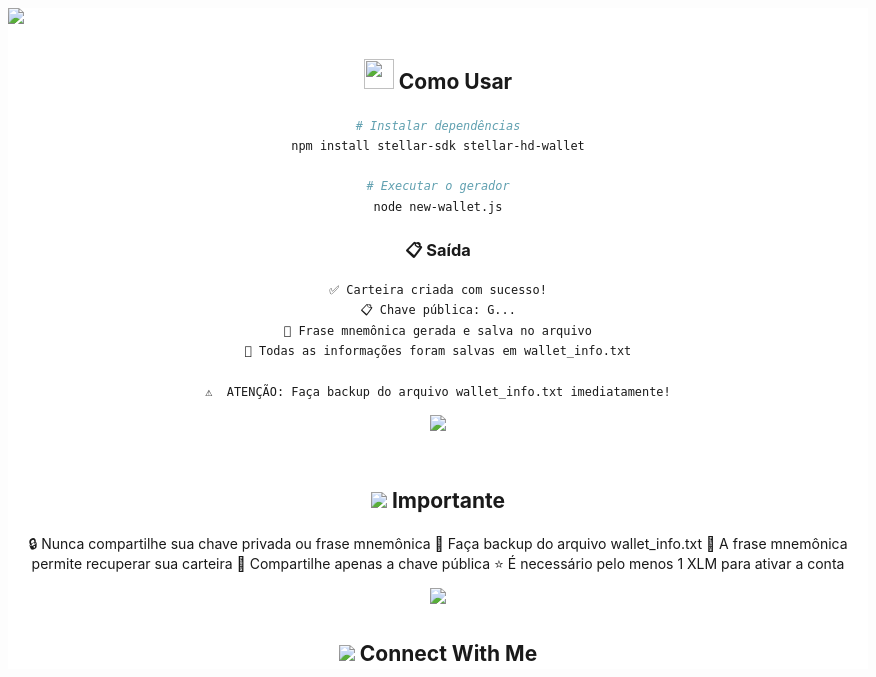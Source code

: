   <img src="https://user-images.githubusercontent.com/73097560/115834477-dbab4500-a447-11eb-908a-139a6edaec5c.gif" width="100%">
</div>

<br>

<div align="center">
  <h2>
    <img src="https://media.giphy.com/media/iY8CRBdQXODJSCERIr/giphy.gif" width="30" height="30">
    Como Usar
  </h2>

  ```bash
  # Instalar dependências
  npm install stellar-sdk stellar-hd-wallet

  # Executar o gerador
  node new-wallet.js
  ```

  <h3>📋 Saída</h3>
  
  ```
  ✅ Carteira criada com sucesso!
  📋 Chave pública: G...
  🌱 Frase mnemônica gerada e salva no arquivo
  🔐 Todas as informações foram salvas em wallet_info.txt
  
  ⚠️  ATENÇÃO: Faça backup do arquivo wallet_info.txt imediatamente!
  ```

  <img src="https://user-images.githubusercontent.com/73097560/115834477-dbab4500-a447-11eb-908a-139a6edaec5c.gif" width="100%">
</div>

<br>

<div align="center">
  <h2>
    <img src="https://github.com/0xAbdulKhalid/0xAbdulKhalid/raw/main/assets/mdImages/handshake.gif" width="50">
    Importante
  </h2>
  
  🔒 Nunca compartilhe sua chave privada ou frase mnemônica
  💾 Faça backup do arquivo wallet_info.txt
  🔑 A frase mnemônica permite recuperar sua carteira
  📢 Compartilhe apenas a chave pública
  ⭐ É necessário pelo menos 1 XLM para ativar a conta

  <img src="https://user-images.githubusercontent.com/73097560/115834477-dbab4500-a447-11eb-908a-139a6edaec5c.gif" width="100%">
</div>

<div align="center">
  <h2>
    <img src="https://github.com/0xAbdulKhalid/0xAbdulKhalid/raw/main/assets/mdImages/handshake.gif" width="50">
    Connect With Me
  </h2>
  